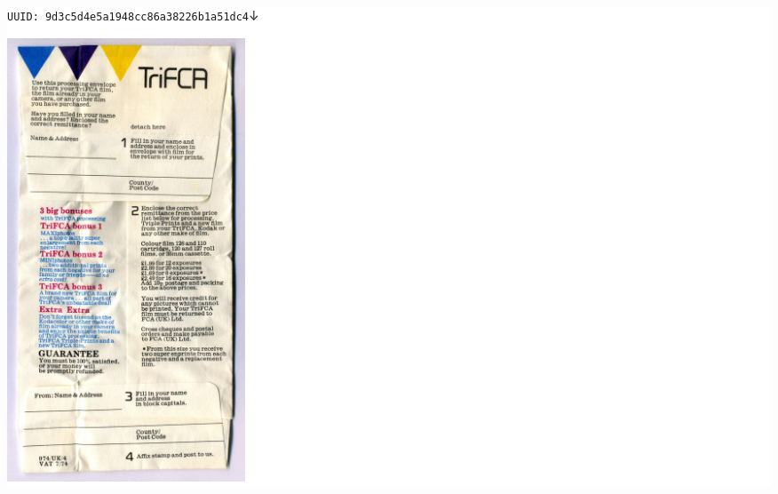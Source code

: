 
`UUID: 9d3c5d4e5a1948cc86a38226b1a51dc4`↓

<a href="./archive/00347_003.jpg">
	<img src="./lowres/00347_003.jpg" alt="Film Corporation of America TriFCA 120 120 film box processing envelope" loading="lazy" width="268" height="500">
</a>
